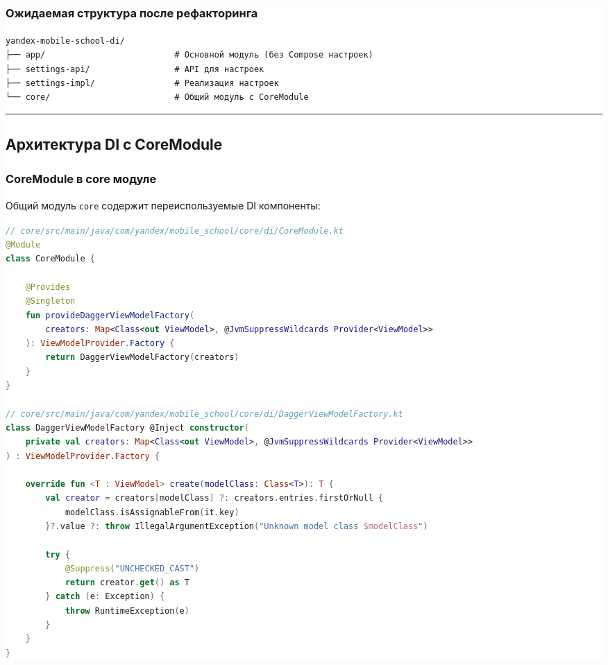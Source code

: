 ### Ожидаемая структура после рефакторинга

```
yandex-mobile-school-di/
├── app/                          # Основной модуль (без Compose настроек)
├── settings-api/                 # API для настроек
├── settings-impl/                # Реализация настроек
└── core/                         # Общий модуль с CoreModule
```

---

## Архитектура DI с CoreModule

### CoreModule в core модуле

Общий модуль `core` содержит переиспользуемые DI компоненты:

```kotlin
// core/src/main/java/com/yandex/mobile_school/core/di/CoreModule.kt
@Module
class CoreModule {
    
    @Provides
    @Singleton
    fun provideDaggerViewModelFactory(
        creators: Map<Class<out ViewModel>, @JvmSuppressWildcards Provider<ViewModel>>
    ): ViewModelProvider.Factory {
        return DaggerViewModelFactory(creators)
    }
}

// core/src/main/java/com/yandex/mobile_school/core/di/DaggerViewModelFactory.kt
class DaggerViewModelFactory @Inject constructor(
    private val creators: Map<Class<out ViewModel>, @JvmSuppressWildcards Provider<ViewModel>>
) : ViewModelProvider.Factory {
    
    override fun <T : ViewModel> create(modelClass: Class<T>): T {
        val creator = creators[modelClass] ?: creators.entries.firstOrNull {
            modelClass.isAssignableFrom(it.key)
        }?.value ?: throw IllegalArgumentException("Unknown model class $modelClass")
        
        try {
            @Suppress("UNCHECKED_CAST")
            return creator.get() as T
        } catch (e: Exception) {
            throw RuntimeException(e)
        }
    }
}
```
